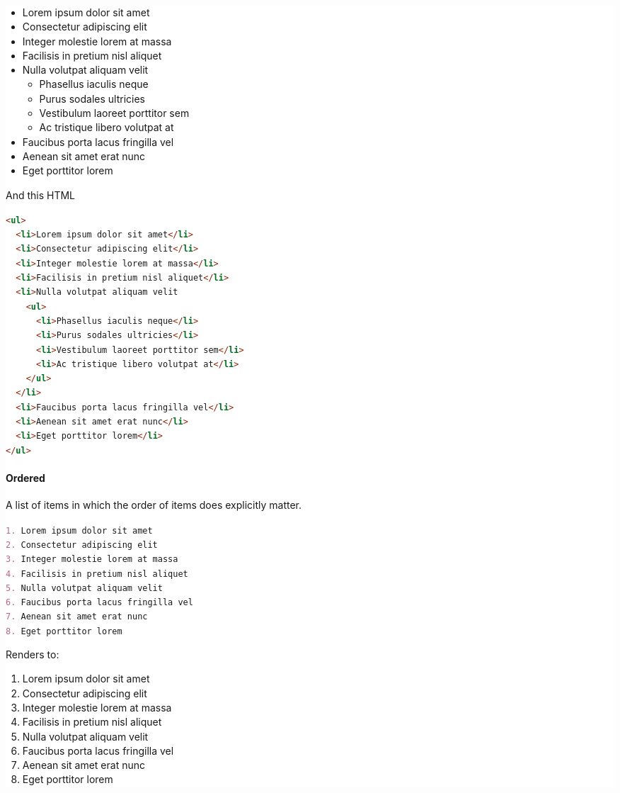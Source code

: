 + Lorem ipsum dolor sit amet
+ Consectetur adipiscing elit
+ Integer molestie lorem at massa
+ Facilisis in pretium nisl aliquet
+ Nulla volutpat aliquam velit
  - Phasellus iaculis neque
  - Purus sodales ultricies
  - Vestibulum laoreet porttitor sem
  - Ac tristique libero volutpat at
+ Faucibus porta lacus fringilla vel
+ Aenean sit amet erat nunc
+ Eget porttitor lorem

And this HTML

```html
<ul>
  <li>Lorem ipsum dolor sit amet</li>
  <li>Consectetur adipiscing elit</li>
  <li>Integer molestie lorem at massa</li>
  <li>Facilisis in pretium nisl aliquet</li>
  <li>Nulla volutpat aliquam velit
    <ul>
      <li>Phasellus iaculis neque</li>
      <li>Purus sodales ultricies</li>
      <li>Vestibulum laoreet porttitor sem</li>
      <li>Ac tristique libero volutpat at</li>
    </ul>
  </li>
  <li>Faucibus porta lacus fringilla vel</li>
  <li>Aenean sit amet erat nunc</li>
  <li>Eget porttitor lorem</li>
</ul>
```

#### Ordered

A list of items in which the order of items does explicitly matter.

```markdown
1. Lorem ipsum dolor sit amet
2. Consectetur adipiscing elit
3. Integer molestie lorem at massa
4. Facilisis in pretium nisl aliquet
5. Nulla volutpat aliquam velit
6. Faucibus porta lacus fringilla vel
7. Aenean sit amet erat nunc
8. Eget porttitor lorem
```
Renders to:

1. Lorem ipsum dolor sit amet
2. Consectetur adipiscing elit
3. Integer molestie lorem at massa
4. Facilisis in pretium nisl aliquet
5. Nulla volutpat aliquam velit
6. Faucibus porta lacus fringilla vel
7. Aenean sit amet erat nunc
8. Eget porttitor lorem
